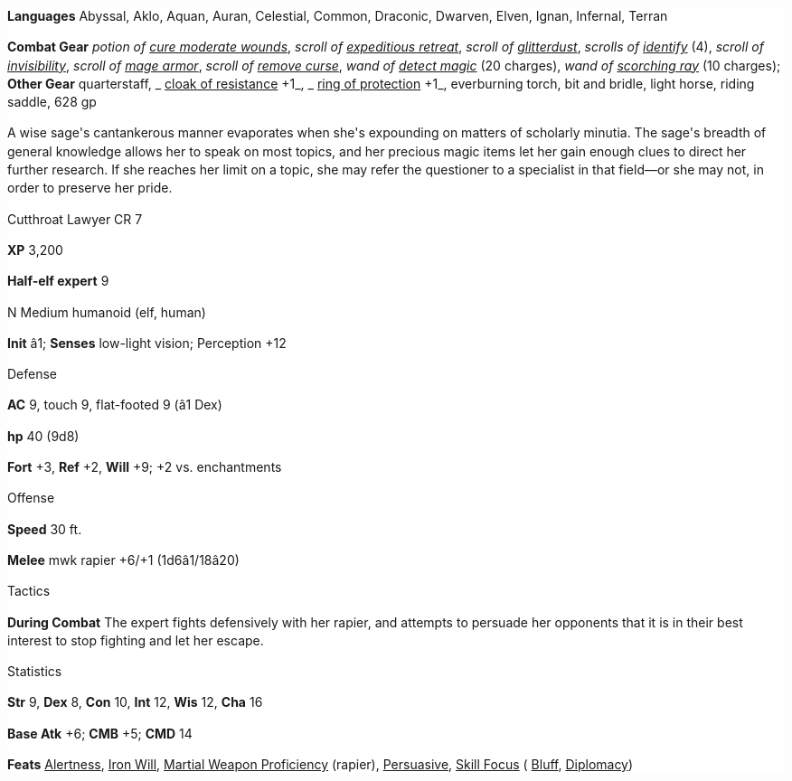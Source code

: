 **Languages** Abyssal, Aklo, Aquan, Auran, Celestial, Common, Draconic, Dwarven, Elven, Ignan, Infernal, Terran

**Combat Gear** _potion of [cure moderate wounds](/pathfinderRPG/prd/spells/cureModerateWounds.html#_cure-moderate-wounds)_, _scroll of [expeditious retreat](/pathfinderRPG/prd/spells/expeditiousRetreat.html#_expeditious-retreat)_, _scroll of [glitterdust](/pathfinderRPG/prd/spells/glitterdust.html#_glitterdust)_, _scrolls of [identify](/pathfinderRPG/prd/spells/identify.html#_identify)_ (4), _scroll of [invisibility](/pathfinderRPG/prd/spells/invisibility.html#_invisibility)_, _scroll of [mage armor](/pathfinderRPG/prd/spells/mageArmor.html#_mage-armor)_, _scroll of [remove curse](/pathfinderRPG/prd/spells/removeCurse.html#_remove-curse)_, _wand of [detect magic](/pathfinderRPG/prd/spells/detectMagic.html#_detect-magic)_ (20 charges), _wand of [scorching ray](/pathfinderRPG/prd/spells/scorchingRay.html#_scorching-ray)_ (10 charges); **Other Gear** quarterstaff, _ [cloak of resistance](/pathfinderRPG/prd/magicItems/wondrousItems.html#_cloak-of-resistance) +1_, _ [ring of protection](/pathfinderRPG/prd/magicItems/rings.html#_ring-of-protection) +1_, everburning torch, bit and bridle, light horse, riding saddle, 628 gp

A wise sage's cantankerous manner evaporates when she's expounding on matters of scholarly minutia. The sage's breadth of general knowledge allows her to speak on most topics, and her precious magic items let her gain enough clues to direct her further research. If she reaches her limit on a topic, she may refer the questioner to a specialist in that field—or she may not, in order to preserve her pride.

Cutthroat Lawyer CR 7

**XP** 3,200

**Half-elf expert** 9

N Medium humanoid (elf, human)

**Init** â1; **Senses** low-light vision; Perception +12

Defense

**AC** 9, touch 9, flat-footed 9 (â1 Dex)

**hp** 40 (9d8)

**Fort** +3, **Ref** +2, **Will** +9; +2 vs. enchantments

Offense

**Speed** 30 ft.

**Melee** mwk rapier +6/+1 (1d6â1/18â20)

Tactics

**During Combat** The expert fights defensively with her rapier, and attempts to persuade her opponents that it is in their best interest to stop fighting and let her escape.

Statistics

**Str** 9, **Dex** 8, **Con** 10, **Int** 12, **Wis** 12, **Cha** 16

**Base Atk** +6; **CMB** +5; **CMD** 14

**Feats** [Alertness](/pathfinderRPG/prd/feats.html#_alertness), [Iron Will](/pathfinderRPG/prd/feats.html#_iron-will), [Martial Weapon Proficiency](/pathfinderRPG/prd/feats.html#_martial-weapon-proficiency) (rapier), [Persuasive](/pathfinderRPG/prd/feats.html#_persuasive), [Skill Focus](/pathfinderRPG/prd/feats.html#_skill-focus) ( [Bluff](/pathfinderRPG/prd/skills/bluff.html#_bluff), [Diplomacy](/pathfinderRPG/prd/skills/diplomacy.html#_diplomacy))
